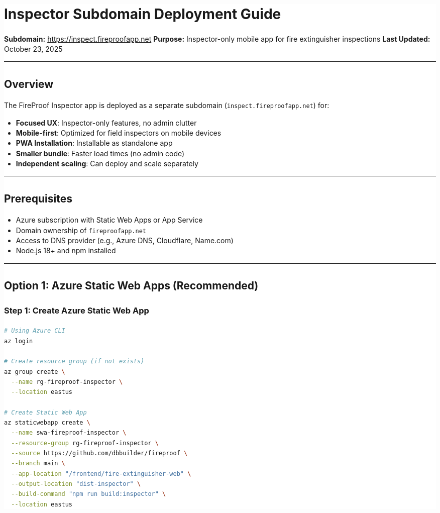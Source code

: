 # Inspector Subdomain Deployment Guide

**Subdomain:** https://inspect.fireproofapp.net
**Purpose:** Inspector-only mobile app for fire extinguisher inspections
**Last Updated:** October 23, 2025

---

## Overview

The FireProof Inspector app is deployed as a separate subdomain (`inspect.fireproofapp.net`) for:
- **Focused UX**: Inspector-only features, no admin clutter
- **Mobile-first**: Optimized for field inspectors on mobile devices
- **PWA Installation**: Installable as standalone app
- **Smaller bundle**: Faster load times (no admin code)
- **Independent scaling**: Can deploy and scale separately

---

## Prerequisites

- Azure subscription with Static Web Apps or App Service
- Domain ownership of `fireproofapp.net`
- Access to DNS provider (e.g., Azure DNS, Cloudflare, Name.com)
- Node.js 18+ and npm installed

---

## Option 1: Azure Static Web Apps (Recommended)

### Step 1: Create Azure Static Web App

```bash
# Using Azure CLI
az login

# Create resource group (if not exists)
az group create \
  --name rg-fireproof-inspector \
  --location eastus

# Create Static Web App
az staticwebapp create \
  --name swa-fireproof-inspector \
  --resource-group rg-fireproof-inspector \
  --source https://github.com/dbbuilder/fireproof \
  --branch main \
  --app-location "/frontend/fire-extinguisher-web" \
  --output-location "dist-inspector" \
  --build-command "npm run build:inspector" \
  --location eastus
```
